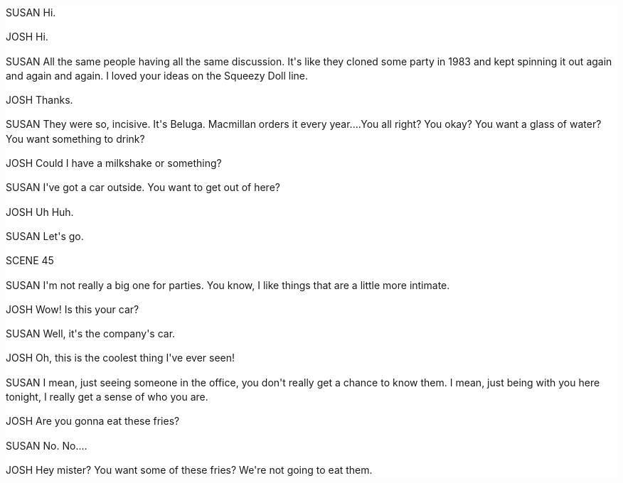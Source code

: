 SUSAN
Hi.

JOSH
Hi.

SUSAN
All the same people having all the same discussion.  It's like they 
cloned some party in 1983 and kept spinning it out again and again and 
again.  I loved your ideas on the Squeezy Doll line.  

JOSH
Thanks.

SUSAN
They were so, incisive.  It's Beluga.  Macmillan orders it every 
year....You all right?  You okay?  You want a glass of water?  You want 
something to drink?

JOSH
Could I have a milkshake or something?

SUSAN
I've got a car outside.  You want to get out of here?

JOSH
Uh Huh.

SUSAN
Let's go.

SCENE 45

SUSAN
I'm not really a big one for parties.  You know, I like things that are 
a little more intimate.  

JOSH
Wow!  Is this your car?

SUSAN
Well, it's the company's car.

JOSH
Oh, this is the coolest thing I've ever seen!

SUSAN
I mean, just seeing someone in the office, you don't really get a 
chance to know them.  I mean, just being with you here tonight, I 
really get a sense of who you are.

JOSH
Are you gonna eat these fries?

SUSAN
No. No....

JOSH
Hey mister?  You want some of these fries?  We're not going to eat 
them.
